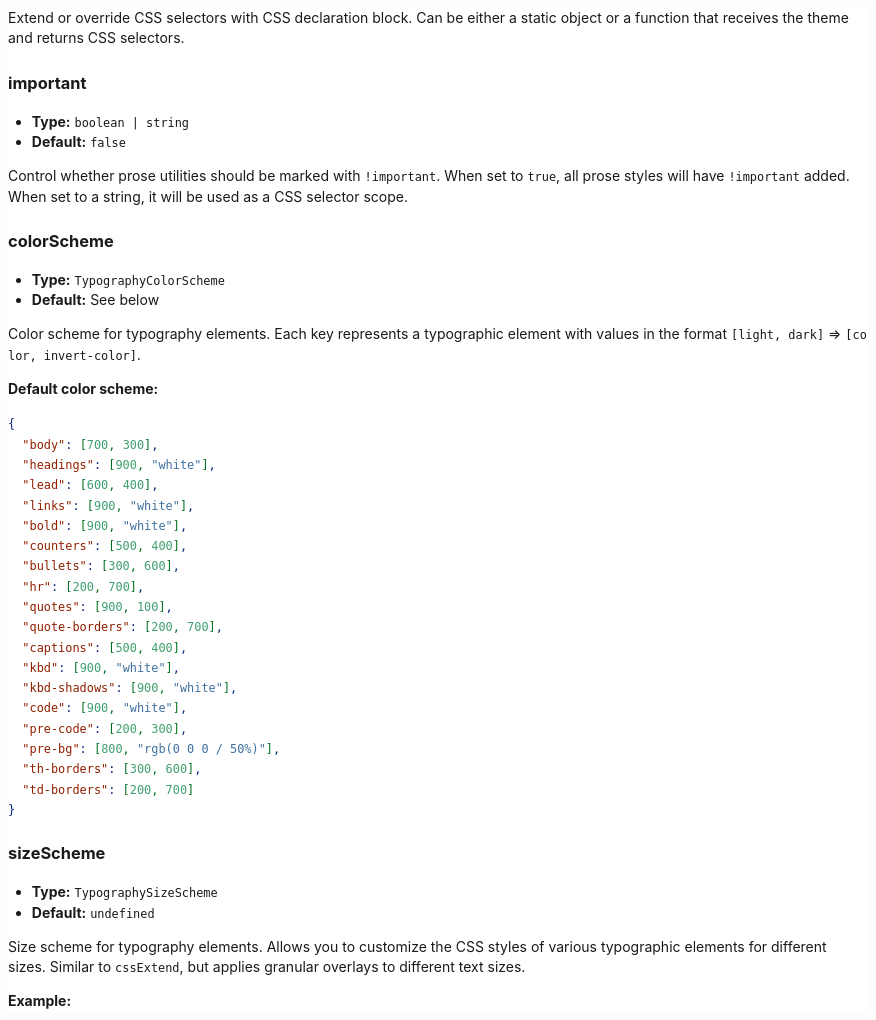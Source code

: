 Extend or override CSS selectors with CSS declaration block. Can be either a static object or a function that receives the theme and returns CSS selectors.

### important

- **Type:** `boolean | string`
- **Default:** `false`

Control whether prose utilities should be marked with `!important`. When set to `true`, all prose styles will have `!important` added. When set to a string, it will be used as a CSS selector scope.

### colorScheme

- **Type:** `TypographyColorScheme`
- **Default:** See below

Color scheme for typography elements. Each key represents a typographic element with values in the format `[light, dark]` => `[color, invert-color]`.

**Default color scheme:**

```json
{
  "body": [700, 300],
  "headings": [900, "white"],
  "lead": [600, 400],
  "links": [900, "white"],
  "bold": [900, "white"],
  "counters": [500, 400],
  "bullets": [300, 600],
  "hr": [200, 700],
  "quotes": [900, 100],
  "quote-borders": [200, 700],
  "captions": [500, 400],
  "kbd": [900, "white"],
  "kbd-shadows": [900, "white"],
  "code": [900, "white"],
  "pre-code": [200, 300],
  "pre-bg": [800, "rgb(0 0 0 / 50%)"],
  "th-borders": [300, 600],
  "td-borders": [200, 700]
}
```

### sizeScheme

- **Type:** `TypographySizeScheme`
- **Default:** `undefined`

Size scheme for typography elements. Allows you to customize the CSS styles of various typographic elements for different sizes. Similar to `cssExtend`, but applies granular overlays to different text sizes.

**Example:**
